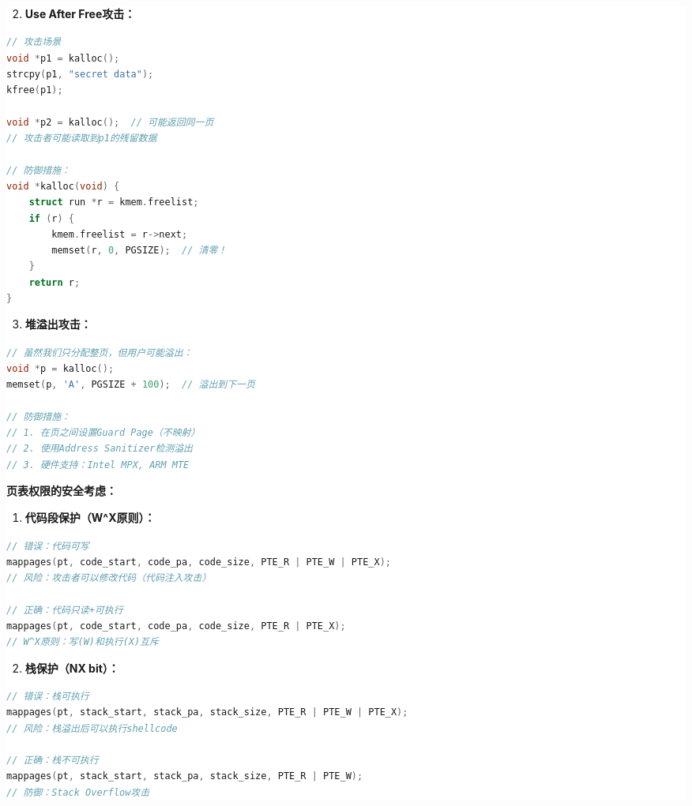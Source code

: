 2. **Use After Free攻击：**
```c
// 攻击场景
void *p1 = kalloc();
strcpy(p1, "secret data");
kfree(p1);

void *p2 = kalloc();  // 可能返回同一页
// 攻击者可能读取到p1的残留数据

// 防御措施：
void *kalloc(void) {
    struct run *r = kmem.freelist;
    if (r) {
        kmem.freelist = r->next;
        memset(r, 0, PGSIZE);  // 清零！
    }
    return r;
}
```

3. **堆溢出攻击：**
```c
// 虽然我们只分配整页，但用户可能溢出：
void *p = kalloc();
memset(p, 'A', PGSIZE + 100);  // 溢出到下一页

// 防御措施：
// 1. 在页之间设置Guard Page（不映射）
// 2. 使用Address Sanitizer检测溢出
// 3. 硬件支持：Intel MPX, ARM MTE
```

**页表权限的安全考虑：**

1. **代码段保护（W^X原则）：**
```c
// 错误：代码可写
mappages(pt, code_start, code_pa, code_size, PTE_R | PTE_W | PTE_X);
// 风险：攻击者可以修改代码（代码注入攻击）

// 正确：代码只读+可执行
mappages(pt, code_start, code_pa, code_size, PTE_R | PTE_X);
// W^X原则：写(W)和执行(X)互斥
```

2. **栈保护（NX bit）：**
```c
// 错误：栈可执行
mappages(pt, stack_start, stack_pa, stack_size, PTE_R | PTE_W | PTE_X);
// 风险：栈溢出后可以执行shellcode

// 正确：栈不可执行
mappages(pt, stack_start, stack_pa, stack_size, PTE_R | PTE_W);
// 防御：Stack Overflow攻击
```
